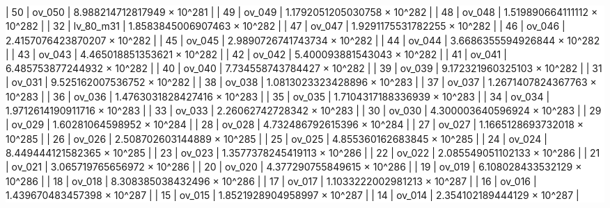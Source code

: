 | 50 | ov_050 | 8.988214712817949 × 10^281 |
| 49 | ov_049 | 1.1792051205030758 × 10^282 |
| 48 | ov_048 | 1.519890664111112 × 10^282 |
| 32 | lv_80_m31 | 1.8583845006907463 × 10^282 |
| 47 | ov_047 | 1.9291175531782255 × 10^282 |
| 46 | ov_046 | 2.4157076423870207 × 10^282 |
| 45 | ov_045 | 2.9890726741743734 × 10^282 |
| 44 | ov_044 | 3.6686355594926844 × 10^282 |
| 43 | ov_043 | 4.465018851353621 × 10^282 |
| 42 | ov_042 | 5.400093881543043 × 10^282 |
| 41 | ov_041 | 6.485753877244932 × 10^282 |
| 40 | ov_040 | 7.734558743784427 × 10^282 |
| 39 | ov_039 | 9.172321960325103 × 10^282 |
| 31 | ov_031 | 9.525162007536752 × 10^282 |
| 38 | ov_038 | 1.0813023323428896 × 10^283 |
| 37 | ov_037 | 1.2671407824367763 × 10^283 |
| 36 | ov_036 | 1.4763031828427416 × 10^283 |
| 35 | ov_035 | 1.7104317188336939 × 10^283 |
| 34 | ov_034 | 1.9712614190911716 × 10^283 |
| 33 | ov_033 | 2.26062742728342 × 10^283 |
| 30 | ov_030 | 4.300003640596924 × 10^283 |
| 29 | ov_029 | 1.60281064598952 × 10^284 |
| 28 | ov_028 | 4.732486792615396 × 10^284 |
| 27 | ov_027 | 1.1665128693732018 × 10^285 |
| 26 | ov_026 | 2.508702603144889 × 10^285 |
| 25 | ov_025 | 4.855360162683845 × 10^285 |
| 24 | ov_024 | 8.449444121582365 × 10^285 |
| 23 | ov_023 | 1.3577378245419113 × 10^286 |
| 22 | ov_022 | 2.085549051102133 × 10^286 |
| 21 | ov_021 | 3.065719765656972 × 10^286 |
| 20 | ov_020 | 4.377290755849615 × 10^286 |
| 19 | ov_019 | 6.108028433532129 × 10^286 |
| 18 | ov_018 | 8.308385038432496 × 10^286 |
| 17 | ov_017 | 1.1033222002981213 × 10^287 |
| 16 | ov_016 | 1.439670483457398 × 10^287 |
| 15 | ov_015 | 1.8521928904958997 × 10^287 |
| 14 | ov_014 | 2.354102189444129 × 10^287 |
